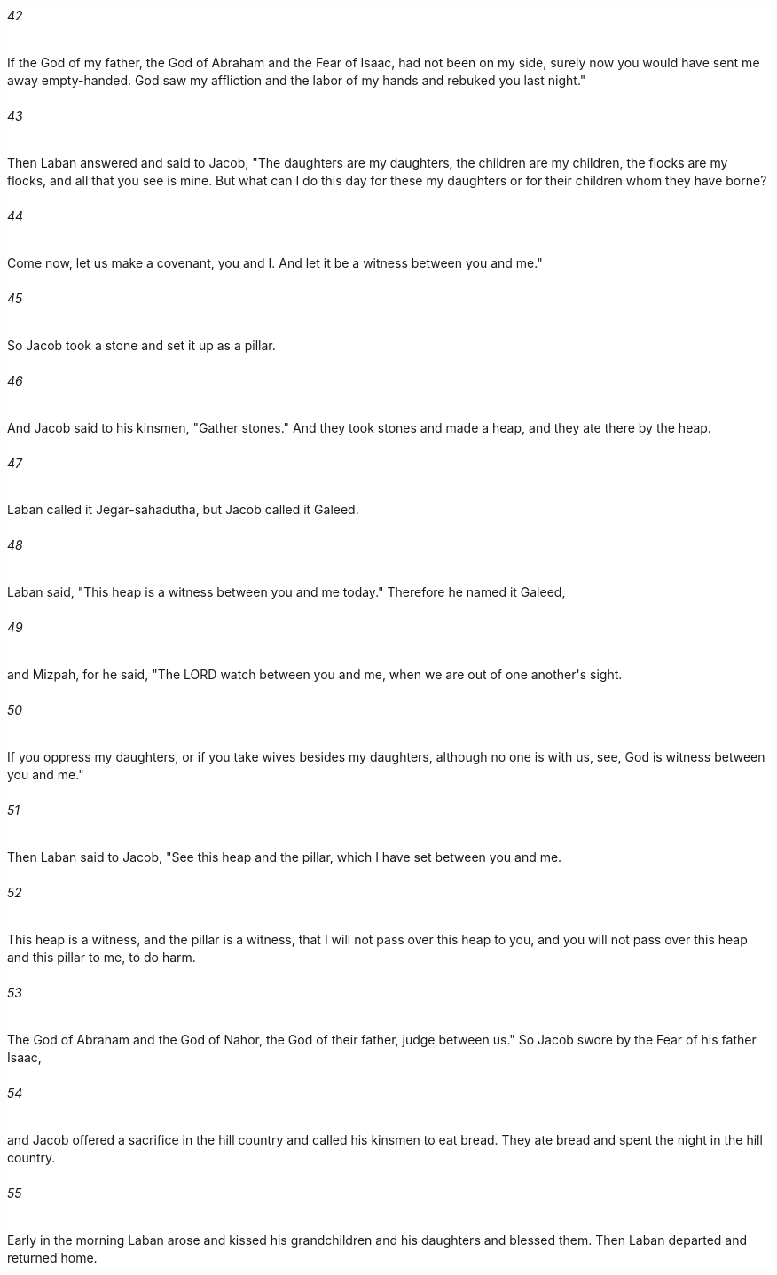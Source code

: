 ###### 42 
If the God of my father, the God of Abraham and the Fear of Isaac, had not been on my side, surely now you would have sent me away empty-handed. God saw my affliction and the labor of my hands and rebuked you last night." 

###### 43 
Then Laban answered and said to Jacob, "The daughters are my daughters, the children are my children, the flocks are my flocks, and all that you see is mine. But what can I do this day for these my daughters or for their children whom they have borne? 

###### 44 
Come now, let us make a covenant, you and I. And let it be a witness between you and me." 

###### 45 
So Jacob took a stone and set it up as a pillar. 

###### 46 
And Jacob said to his kinsmen, "Gather stones." And they took stones and made a heap, and they ate there by the heap. 

###### 47 
Laban called it Jegar-sahadutha, but Jacob called it Galeed. 

###### 48 
Laban said, "This heap is a witness between you and me today." Therefore he named it Galeed, 

###### 49 
and Mizpah, for he said, "The LORD watch between you and me, when we are out of one another's sight. 

###### 50 
If you oppress my daughters, or if you take wives besides my daughters, although no one is with us, see, God is witness between you and me." 

###### 51 
Then Laban said to Jacob, "See this heap and the pillar, which I have set between you and me. 

###### 52 
This heap is a witness, and the pillar is a witness, that I will not pass over this heap to you, and you will not pass over this heap and this pillar to me, to do harm. 

###### 53 
The God of Abraham and the God of Nahor, the God of their father, judge between us." So Jacob swore by the Fear of his father Isaac, 

###### 54 
and Jacob offered a sacrifice in the hill country and called his kinsmen to eat bread. They ate bread and spent the night in the hill country. 

###### 55 
Early in the morning Laban arose and kissed his grandchildren and his daughters and blessed them. Then Laban departed and returned home.
